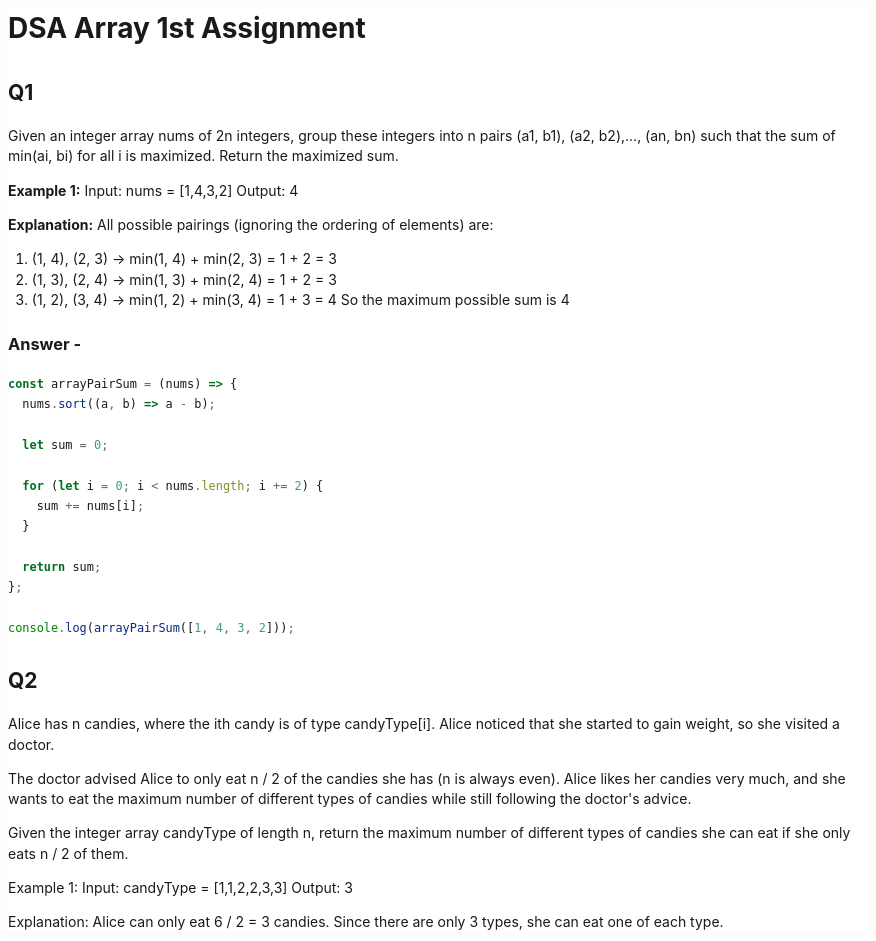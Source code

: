 # DSA Array 1st Assignment

## Q1

Given an integer array nums of 2n integers, group these integers into n pairs (a1, b1), (a2, b2),..., (an, bn) such that the sum of min(ai, bi) for all i is maximized. Return the maximized sum.

**Example 1:**
Input: nums = [1,4,3,2]
Output: 4

**Explanation:** All possible pairings (ignoring the ordering of elements) are:

1. (1, 4), (2, 3) -> min(1, 4) + min(2, 3) = 1 + 2 = 3
2. (1, 3), (2, 4) -> min(1, 3) + min(2, 4) = 1 + 2 = 3
3. (1, 2), (3, 4) -> min(1, 2) + min(3, 4) = 1 + 3 = 4
So the maximum possible sum is 4


### Answer -

```javascript
const arrayPairSum = (nums) => {
  nums.sort((a, b) => a - b);

  let sum = 0;

  for (let i = 0; i < nums.length; i += 2) {
    sum += nums[i];
  }

  return sum;
};

console.log(arrayPairSum([1, 4, 3, 2]));
```

## Q2
  Alice has n candies, where the ith candy is of type candyType[i]. Alice noticed that she started to gain weight, so she visited a doctor. 

The doctor advised Alice to only eat n / 2 of the candies she has (n is always even). Alice likes her candies very much, and she wants to eat the maximum number of different types of candies while still following the doctor's advice. 

Given the integer array candyType of length n, return the maximum number of different types of candies she can eat if she only eats n / 2 of them.

Example 1:
Input: candyType = [1,1,2,2,3,3]
Output: 3

Explanation: Alice can only eat 6 / 2 = 3 candies. Since there are only 3 types, she can eat one of each type.
